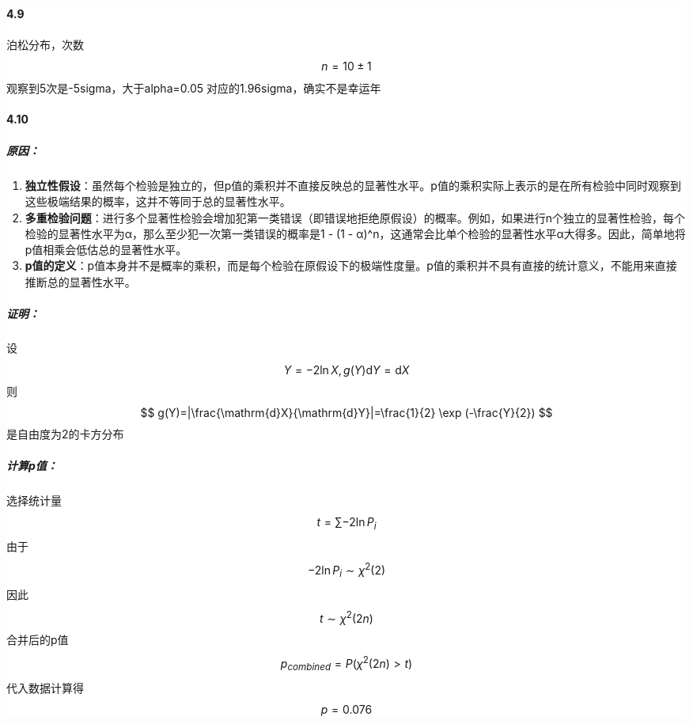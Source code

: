#### 4.9

泊松分布，次数
$$
n=10\pm 1
$$
观察到5次是-5sigma，大于alpha=0.05 对应的1.96sigma，确实不是幸运年

#### 4.10

##### 原因：

1. **独立性假设**：虽然每个检验是独立的，但p值的乘积并不直接反映总的显著性水平。p值的乘积实际上表示的是在所有检验中同时观察到这些极端结果的概率，这并不等同于总的显著性水平。
2. **多重检验问题**：进行多个显著性检验会增加犯第一类错误（即错误地拒绝原假设）的概率。例如，如果进行n个独立的显著性检验，每个检验的显著性水平为α，那么至少犯一次第一类错误的概率是1 - (1 - α)^n，这通常会比单个检验的显著性水平α大得多。因此，简单地将p值相乘会低估总的显著性水平。
3. **p值的定义**：p值本身并不是概率的乘积，而是每个检验在原假设下的极端性度量。p值的乘积并不具有直接的统计意义，不能用来直接推断总的显著性水平。

##### 证明：

设
$$
Y=-2\ln X, g(Y)\mathrm{d}Y=\mathrm{d}X
$$
则
$$
g(Y)=|\frac{\mathrm{d}X}{\mathrm{d}Y}|=\frac{1}{2} \exp (-\frac{Y}{2})
$$
是自由度为2的卡方分布

##### 计算p值：

选择统计量
$$
t=\sum -2\ln P_i
$$
由于
$$
-2\ln P_i \sim \chi^2(2)
$$
因此
$$
t \sim \chi^2(2n)
$$
合并后的p值
$$
p_{combined} = P(\chi^2(2n)>t)
$$
代入数据计算得
$$
p=0.076
$$
